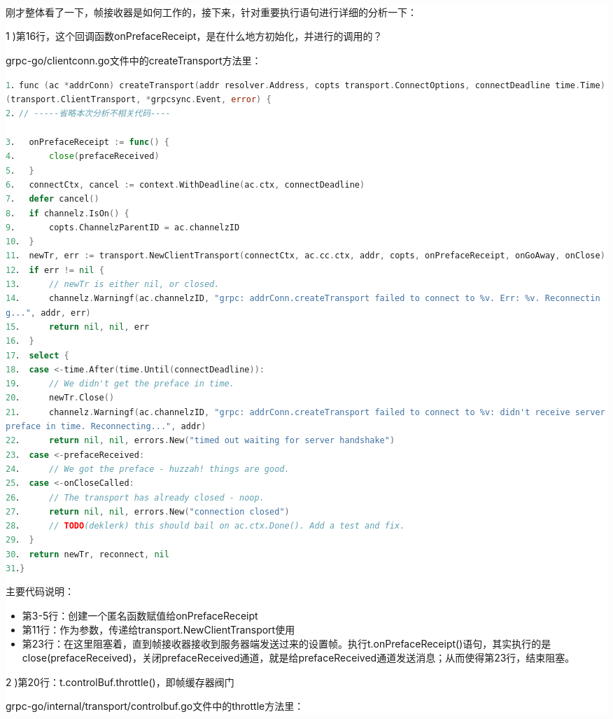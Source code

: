 刚才整体看了一下，帧接收器是如何工作的，接下来，针对重要执行语句进行详细的分析一下：

1 )第16行，这个回调函数onPrefaceReceipt，是在什么地方初始化，并进行的调用的？

grpc-go/clientconn.go文件中的createTransport方法里：

```go
1．func (ac *addrConn) createTransport(addr resolver.Address, copts transport.ConnectOptions, connectDeadline time.Time) (transport.ClientTransport, *grpcsync.Event, error) {
2．// -----省略本次分析不相关代码----

3．	onPrefaceReceipt := func() {
4．		close(prefaceReceived)
5．	}
6．	connectCtx, cancel := context.WithDeadline(ac.ctx, connectDeadline)
7．	defer cancel()
8．	if channelz.IsOn() {
9．		copts.ChannelzParentID = ac.channelzID
10．	}
11．	newTr, err := transport.NewClientTransport(connectCtx, ac.cc.ctx, addr, copts, onPrefaceReceipt, onGoAway, onClose)
12．	if err != nil {
13．		// newTr is either nil, or closed.
14．		channelz.Warningf(ac.channelzID, "grpc: addrConn.createTransport failed to connect to %v. Err: %v. Reconnecting...", addr, err)
15．		return nil, nil, err
16．	}
17．	select {
18．	case <-time.After(time.Until(connectDeadline)):
19．		// We didn't get the preface in time.
20．		newTr.Close()
21．		channelz.Warningf(ac.channelzID, "grpc: addrConn.createTransport failed to connect to %v: didn't receive server preface in time. Reconnecting...", addr)
22．		return nil, nil, errors.New("timed out waiting for server handshake")
23．	case <-prefaceReceived:
24．		// We got the preface - huzzah! things are good.
25．	case <-onCloseCalled:
26．		// The transport has already closed - noop.
27．		return nil, nil, errors.New("connection closed")
28．		// TODO(deklerk) this should bail on ac.ctx.Done(). Add a test and fix.
29．	}
30．	return newTr, reconnect, nil
31．}
```

主要代码说明：

-   第3-5行：创建一个匿名函数赋值给onPrefaceReceipt
-   第11行：作为参数，传递给transport.NewClientTransport使用
-   第23行：在这里阻塞着，直到帧接收器接收到服务器端发送过来的设置帧。执行t.onPrefaceReceipt()语句，其实执行的是close(prefaceReceived)，关闭prefaceReceived通道，就是给prefaceReceived通道发送消息；从而使得第23行，结束阻塞。

2 )第20行：t.controlBuf.throttle()，即帧缓存器阀门

grpc-go/internal/transport/controlbuf.go文件中的throttle方法里：
